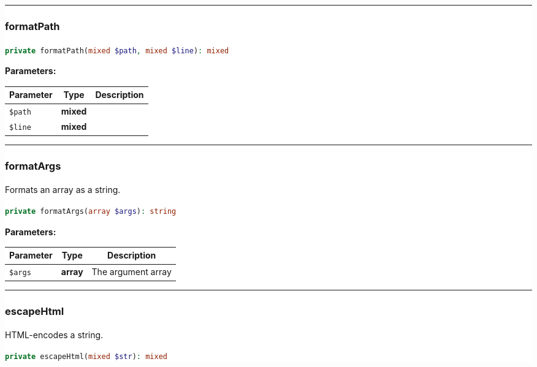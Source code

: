 


***

### formatPath



```php
private formatPath(mixed $path, mixed $line): mixed
```








**Parameters:**

| Parameter | Type | Description |
|-----------|------|-------------|
| `$path` | **mixed** |  |
| `$line` | **mixed** |  |




***

### formatArgs

Formats an array as a string.

```php
private formatArgs(array $args): string
```








**Parameters:**

| Parameter | Type | Description |
|-----------|------|-------------|
| `$args` | **array** | The argument array |




***

### escapeHtml

HTML-encodes a string.

```php
private escapeHtml(mixed $str): mixed
```
